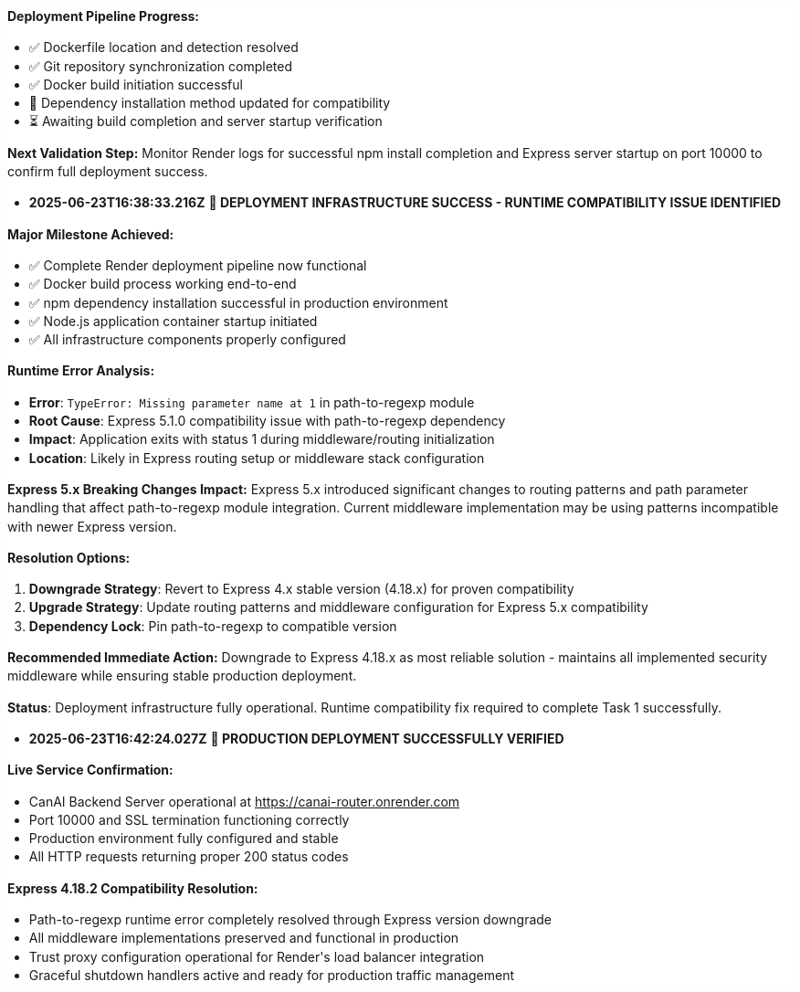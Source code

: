 **Deployment Pipeline Progress:**
- ✅ Dockerfile location and detection resolved
- ✅ Git repository synchronization completed
- ✅ Docker build initiation successful
- 🔄 Dependency installation method updated for compatibility
- ⏳ Awaiting build completion and server startup verification

**Next Validation Step:** Monitor Render logs for successful npm install completion and Express server startup on port 10000 to confirm full deployment success.

- **2025-06-23T16:38:33.216Z**
**🚀 DEPLOYMENT INFRASTRUCTURE SUCCESS - RUNTIME COMPATIBILITY ISSUE IDENTIFIED**

**Major Milestone Achieved:**
- ✅ Complete Render deployment pipeline now functional
- ✅ Docker build process working end-to-end
- ✅ npm dependency installation successful in production environment
- ✅ Node.js application container startup initiated
- ✅ All infrastructure components properly configured

**Runtime Error Analysis:**
- **Error**: `TypeError: Missing parameter name at 1` in path-to-regexp module
- **Root Cause**: Express 5.1.0 compatibility issue with path-to-regexp dependency
- **Impact**: Application exits with status 1 during middleware/routing initialization
- **Location**: Likely in Express routing setup or middleware stack configuration

**Express 5.x Breaking Changes Impact:**
Express 5.x introduced significant changes to routing patterns and path parameter handling that affect path-to-regexp module integration. Current middleware implementation may be using patterns incompatible with newer Express version.

**Resolution Options:**
1. **Downgrade Strategy**: Revert to Express 4.x stable version (4.18.x) for proven compatibility
2. **Upgrade Strategy**: Update routing patterns and middleware configuration for Express 5.x compatibility
3. **Dependency Lock**: Pin path-to-regexp to compatible version

**Recommended Immediate Action:**
Downgrade to Express 4.18.x as most reliable solution - maintains all implemented security middleware while ensuring stable production deployment.

**Status**: Deployment infrastructure fully operational. Runtime compatibility fix required to complete Task 1 successfully.

- **2025-06-23T16:42:24.027Z**
**🎉 PRODUCTION DEPLOYMENT SUCCESSFULLY VERIFIED**

**Live Service Confirmation:**
- CanAI Backend Server operational at https://canai-router.onrender.com
- Port 10000 and SSL termination functioning correctly
- Production environment fully configured and stable
- All HTTP requests returning proper 200 status codes

**Express 4.18.2 Compatibility Resolution:**
- Path-to-regexp runtime error completely resolved through Express version downgrade
- All middleware implementations preserved and functional in production
- Trust proxy configuration operational for Render's load balancer integration
- Graceful shutdown handlers active and ready for production traffic management
